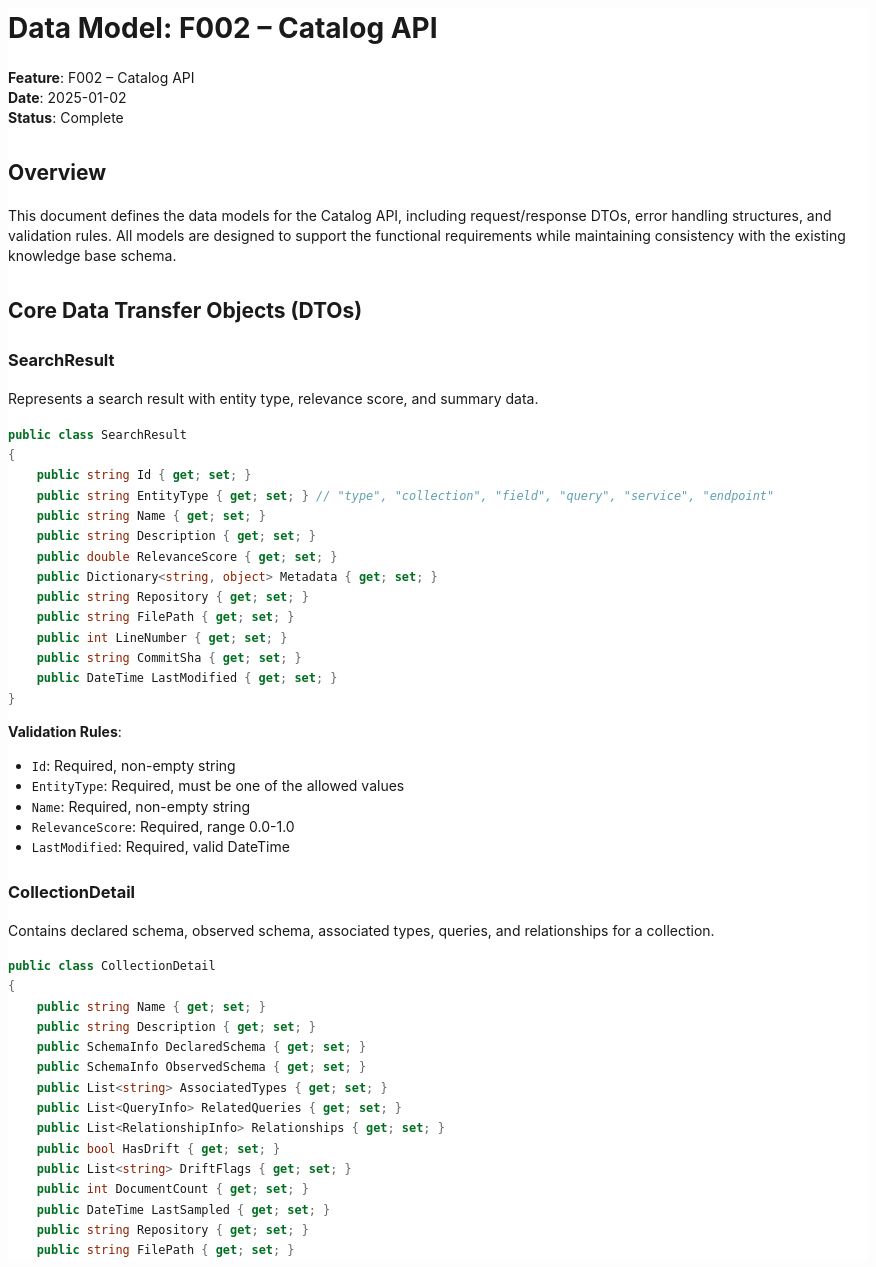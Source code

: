 # Data Model: F002 – Catalog API

**Feature**: F002 – Catalog API  
**Date**: 2025-01-02  
**Status**: Complete  

## Overview

This document defines the data models for the Catalog API, including request/response DTOs, error handling structures, and validation rules. All models are designed to support the functional requirements while maintaining consistency with the existing knowledge base schema.

## Core Data Transfer Objects (DTOs)

### SearchResult

Represents a search result with entity type, relevance score, and summary data.

```csharp
public class SearchResult
{
    public string Id { get; set; }
    public string EntityType { get; set; } // "type", "collection", "field", "query", "service", "endpoint"
    public string Name { get; set; }
    public string Description { get; set; }
    public double RelevanceScore { get; set; }
    public Dictionary<string, object> Metadata { get; set; }
    public string Repository { get; set; }
    public string FilePath { get; set; }
    public int LineNumber { get; set; }
    public string CommitSha { get; set; }
    public DateTime LastModified { get; set; }
}
```

**Validation Rules**:
- `Id`: Required, non-empty string
- `EntityType`: Required, must be one of the allowed values
- `Name`: Required, non-empty string
- `RelevanceScore`: Required, range 0.0-1.0
- `LastModified`: Required, valid DateTime

### CollectionDetail

Contains declared schema, observed schema, associated types, queries, and relationships for a collection.

```csharp
public class CollectionDetail
{
    public string Name { get; set; }
    public string Description { get; set; }
    public SchemaInfo DeclaredSchema { get; set; }
    public SchemaInfo ObservedSchema { get; set; }
    public List<string> AssociatedTypes { get; set; }
    public List<QueryInfo> RelatedQueries { get; set; }
    public List<RelationshipInfo> Relationships { get; set; }
    public bool HasDrift { get; set; }
    public List<string> DriftFlags { get; set; }
    public int DocumentCount { get; set; }
    public DateTime LastSampled { get; set; }
    public string Repository { get; set; }
    public string FilePath { get; set; }
```